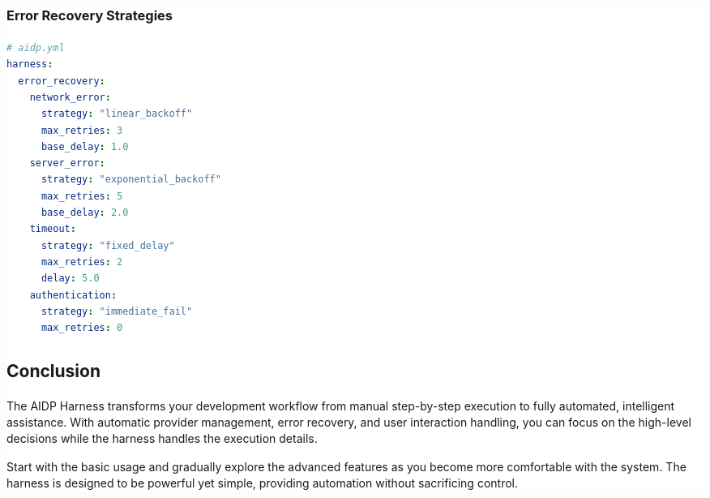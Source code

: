 ### Error Recovery Strategies

```yaml
# aidp.yml
harness:
  error_recovery:
    network_error:
      strategy: "linear_backoff"
      max_retries: 3
      base_delay: 1.0
    server_error:
      strategy: "exponential_backoff"
      max_retries: 5
      base_delay: 2.0
    timeout:
      strategy: "fixed_delay"
      max_retries: 2
      delay: 5.0
    authentication:
      strategy: "immediate_fail"
      max_retries: 0
```

## Conclusion

The AIDP Harness transforms your development workflow from manual step-by-step execution to fully automated, intelligent assistance. With automatic provider management, error recovery, and user interaction handling, you can focus on the high-level decisions while the harness handles the execution details.

Start with the basic usage and gradually explore the advanced features as you become more comfortable with the system. The harness is designed to be powerful yet simple, providing automation without sacrificing control.
